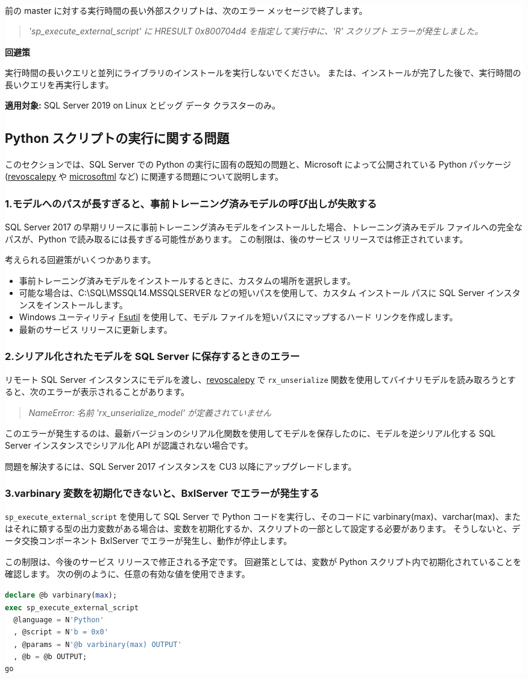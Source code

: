 前の master に対する実行時間の長い外部スクリプトは、次のエラー メッセージで終了します。

> *'sp_execute_external_script' に HRESULT 0x800704d4 を指定して実行中に、'R' スクリプト エラーが発生しました。*

**回避策**

実行時間の長いクエリと並列にライブラリのインストールを実行しないでください。 または、インストールが完了した後で、実行時間の長いクエリを再実行します。

**適用対象:** SQL Server 2019 on Linux とビッグ データ クラスターのみ。

## <a name="python-script-execution-issues"></a>Python スクリプトの実行に関する問題

このセクションでは、SQL Server での Python の実行に固有の既知の問題と、Microsoft によって公開されている Python パッケージ ([revoscalepy](https://docs.microsoft.com/r-server/python-reference/revoscalepy/revoscalepy-package) や [microsoftml](https://docs.microsoft.com/r-server/python-reference/microsoftml/microsoftml-package) など) に関連する問題について説明します。

### <a name="1-call-to-pretrained-model-fails-if-path-to-model-is-too-long"></a>1.モデルへのパスが長すぎると、事前トレーニング済みモデルの呼び出しが失敗する

SQL Server 2017 の早期リリースに事前トレーニング済みモデルをインストールした場合、トレーニング済みモデル ファイルへの完全なパスが、Python で読み取るには長すぎる可能性があります。 この制限は、後のサービス リリースでは修正されています。

考えられる回避策がいくつかあります。

+ 事前トレーニング済みモデルをインストールするときに、カスタムの場所を選択します。
+ 可能な場合は、C:\SQL\MSSQL14.MSSQLSERVER などの短いパスを使用して、カスタム インストール パスに SQL Server インスタンスをインストールします。
+ Windows ユーティリティ [Fsutil](https://technet.microsoft.com/library/cc788097(v=ws.11).aspx) を使用して、モデル ファイルを短いパスにマップするハード リンクを作成します。
+ 最新のサービス リリースに更新します。

### <a name="2-error-when-saving-serialized-model-to-sql-server"></a>2.シリアル化されたモデルを SQL Server に保存するときのエラー

リモート SQL Server インスタンスにモデルを渡し、[revoscalepy](https://docs.microsoft.com/machine-learning-server/python-reference/revoscalepy/revoscalepy-package) で `rx_unserialize` 関数を使用してバイナリモデルを読み取ろうとすると、次のエラーが表示されることがあります。 

> *NameError: 名前 'rx_unserialize_model' が定義されていません*

このエラーが発生するのは、最新バージョンのシリアル化関数を使用してモデルを保存したのに、モデルを逆シリアル化する SQL Server インスタンスでシリアル化 API が認識されない場合です。

問題を解決するには、SQL Server 2017 インスタンスを CU3 以降にアップグレードします。

### <a name="3-failure-to-initialize-a-varbinary-variable-causes-an-error-in-bxlserver"></a>3.varbinary 変数を初期化できないと、BxlServer でエラーが発生する

`sp_execute_external_script` を使用して SQL Server で Python コードを実行し、そのコードに varbinary(max)、varchar(max)、またはそれに類する型の出力変数がある場合は、変数を初期化するか、スクリプトの一部として設定する必要があります。 そうしないと、データ交換コンポーネント BxlServer でエラーが発生し、動作が停止します。

この制限は、今後のサービス リリースで修正される予定です。 回避策としては、変数が Python スクリプト内で初期化されていることを確認します。 次の例のように、任意の有効な値を使用できます。

```sql
declare @b varbinary(max);
exec sp_execute_external_script
  @language = N'Python'
  , @script = N'b = 0x0'
  , @params = N'@b varbinary(max) OUTPUT'
  , @b = @b OUTPUT;
go
```
